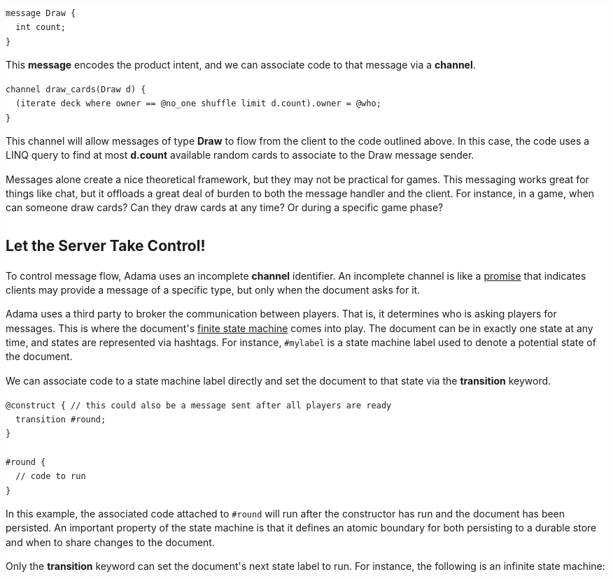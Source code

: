```adama
message Draw {
  int count;
}
```

This **message** encodes the product intent, and we can associate code to that message via a **channel**.

```adama
channel draw_cards(Draw d) {
  (iterate deck where owner == @no_one shuffle limit d.count).owner = @who;
}
```

This channel will allow messages of type **Draw** to flow from the client to the code outlined above. In this case, the code uses a LINQ query to find at most **d.count** available random cards to associate to the Draw message sender.

Messages alone create a nice theoretical framework, but they may not be practical for games. This messaging works great for things like chat, but it offloads a great deal of burden to both the message handler and the client. For instance, in a game, when can someone draw cards? Can they draw cards at any time? Or during a specific game phase?

## Let the Server Take Control!

To control message flow, Adama uses an incomplete **channel** identifier. An incomplete channel is like a [promise](https://en.wikipedia.org/wiki/Futures_and_promises) that indicates clients may provide a message of a specific type, but only when the document asks for it.

Adama uses a third party to broker the communication between players. That is, it determines who is asking players for messages. This is where the document's [finite state machine](https://en.wikipedia.org/wiki/Finite-state_machine) comes into play. The document can be in exactly one state at any time, and states are represented via hashtags. For instance, ```#mylabel``` is a state machine label used to denote a potential state of the document.

We can associate code to a state machine label directly and set the document to that state via the **transition** keyword.

```adama
@construct { // this could also be a message sent after all players are ready
  transition #round;
}

#round {
  // code to run
}
```

In this example, the associated code attached to ```#round``` will run after the constructor has run and the document has been persisted. An important property of the state machine is that it defines an atomic boundary for both persisting to a durable store and when to share changes to the document.

Only the **transition** keyword can set the document's next state label to run. For instance, the following is an infinite state machine:
